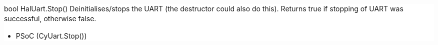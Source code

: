 <tr >
<td>bool HalUart.Stop()</td>
<td>Deinitialises/stops the UART (the destructor could also do this). Returns true if stopping of UART was successful, otherwise false.</td>
<td >
    <ul>
        <li>PSoC (CyUart.Stop())</li>
    </ul>
</td>
</tr>
</tbody>
</table>
